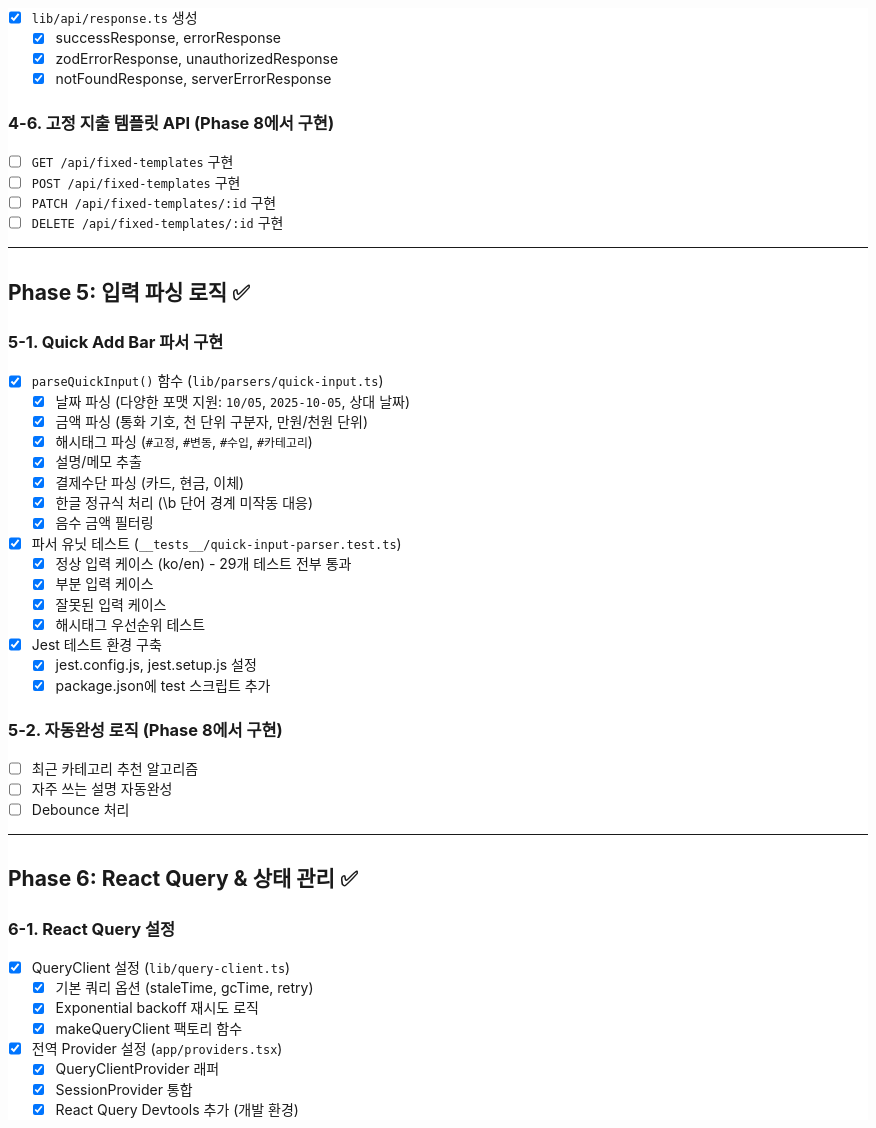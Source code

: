 - [x] `lib/api/response.ts` 생성
  - [x] successResponse, errorResponse
  - [x] zodErrorResponse, unauthorizedResponse
  - [x] notFoundResponse, serverErrorResponse

### 4-6. 고정 지출 템플릿 API (Phase 8에서 구현)

- [ ] `GET /api/fixed-templates` 구현
- [ ] `POST /api/fixed-templates` 구현
- [ ] `PATCH /api/fixed-templates/:id` 구현
- [ ] `DELETE /api/fixed-templates/:id` 구현

---

## Phase 5: 입력 파싱 로직 ✅

### 5-1. Quick Add Bar 파서 구현

- [x] `parseQuickInput()` 함수 (`lib/parsers/quick-input.ts`)
  - [x] 날짜 파싱 (다양한 포맷 지원: `10/05`, `2025-10-05`, 상대 날짜)
  - [x] 금액 파싱 (통화 기호, 천 단위 구분자, 만원/천원 단위)
  - [x] 해시태그 파싱 (`#고정`, `#변동`, `#수입`, `#카테고리`)
  - [x] 설명/메모 추출
  - [x] 결제수단 파싱 (카드, 현금, 이체)
  - [x] 한글 정규식 처리 (\b 단어 경계 미작동 대응)
  - [x] 음수 금액 필터링
- [x] 파서 유닛 테스트 (`__tests__/quick-input-parser.test.ts`)
  - [x] 정상 입력 케이스 (ko/en) - 29개 테스트 전부 통과
  - [x] 부분 입력 케이스
  - [x] 잘못된 입력 케이스
  - [x] 해시태그 우선순위 테스트
- [x] Jest 테스트 환경 구축
  - [x] jest.config.js, jest.setup.js 설정
  - [x] package.json에 test 스크립트 추가

### 5-2. 자동완성 로직 (Phase 8에서 구현)

- [ ] 최근 카테고리 추천 알고리즘
- [ ] 자주 쓰는 설명 자동완성
- [ ] Debounce 처리

---

## Phase 6: React Query & 상태 관리 ✅

### 6-1. React Query 설정

- [x] QueryClient 설정 (`lib/query-client.ts`)
  - [x] 기본 쿼리 옵션 (staleTime, gcTime, retry)
  - [x] Exponential backoff 재시도 로직
  - [x] makeQueryClient 팩토리 함수
- [x] 전역 Provider 설정 (`app/providers.tsx`)
  - [x] QueryClientProvider 래퍼
  - [x] SessionProvider 통합
  - [x] React Query Devtools 추가 (개발 환경)
